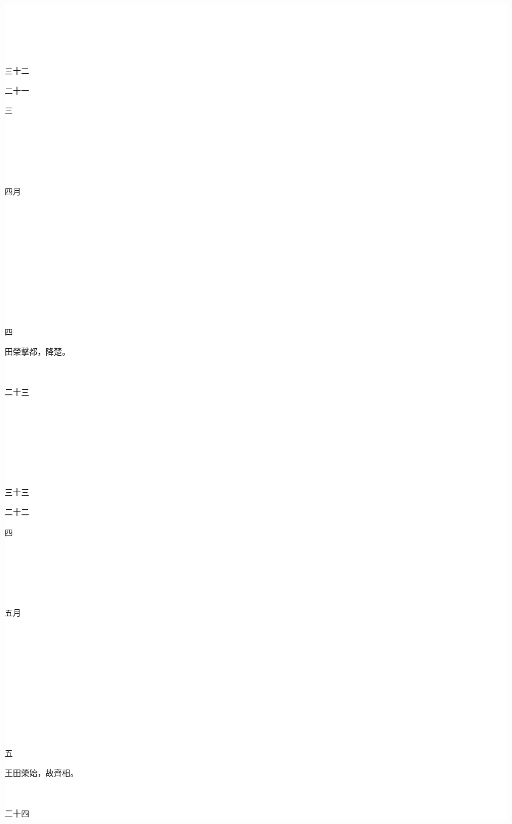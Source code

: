 
　

　

　

三十二

二十一

三

　

　

　

四月

　

　

　

　

　

　

四

田榮擊都，降楚。

　

二十三

　

　

　

　

三十三

二十二

四

　

　

　

五月

　

　

　

　

　

　

五

王田榮始，故齊相。

　

二十四
